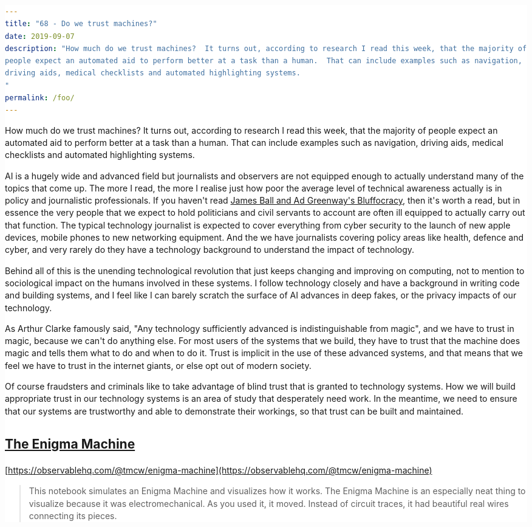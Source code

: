 ```yaml
---
title: "68 - Do we trust machines?"
date: 2019-09-07
description: "How much do we trust machines?  It turns out, according to research I read this week, that the majority of people expect an automated aid to perform better at a task than a human.  That can include examples such as navigation, driving aids, medical checklists and automated highlighting systems.
"
permalink: /foo/
---
```


How much do we trust machines?  It turns out, according to research I read this week, that the majority of people expect an automated aid to perform better at a task than a human.  That can include examples such as navigation, driving aids, medical checklists and automated highlighting systems.

AI is a hugely wide and advanced field but journalists and observers are not equipped enough to actually understand many of the topics that come up.  The more I read, the more I realise just how poor the average level of technical awareness actually is in policy and journalistic professionals.  If you haven't read [James Ball and Ad Greenway's Bluffocracy](https://www.amazon.co.uk/dp/B07C3FQ6GV), then it's worth a read, but in essence the very people that we expect to hold politicians and civil servants to account are often ill equipped to actually carry out that function.  The typical technology journalist is expected to cover everything from cyber security to the launch of new apple devices, mobile phones to new networking equipment.  And the we have journalists covering policy areas like health, defence and cyber, and very rarely do they have a technology background to understand the impact of technology.

Behind all of this is the unending technological revolution that just keeps changing and improving on computing, not to mention to sociological impact on the humans involved in these systems.  I follow technology closely and have a background in writing code and building systems, and I feel like I can barely scratch the surface of AI advances in deep fakes, or the privacy impacts of our technology.

As Arthur Clarke famously said, "Any technology sufficiently advanced is indistinguishable from magic", and we have to trust in magic, because we can't do anything else.  For most users of the systems that we build, they have to trust that the machine does magic and tells them what to do and when to do it.  Trust is implicit in the use of these advanced systems, and that means that we feel we have to trust in the internet giants, or else opt out of modern society.

Of course fraudsters and criminals like to take advantage of blind trust that is granted to technology systems.  How we will build appropriate trust in our technology systems is an area of study that desperately need work. In the meantime, we need to ensure that our systems are trustworthy and able to demonstrate their workings, so that trust can be built and maintained.

## [The Enigma Machine](https://observablehq.com/@tmcw/enigma-machine)

[https://observablehq.com/@tmcw/enigma-machine](https://observablehq.com/@tmcw/enigma-machine)

> This notebook simulates an Enigma Machine and visualizes how it works. The Enigma Machine is an especially neat thing to visualize because it was electromechanical. As you used it, it moved. Instead of circuit traces, it had beautiful real wires connecting its pieces.
